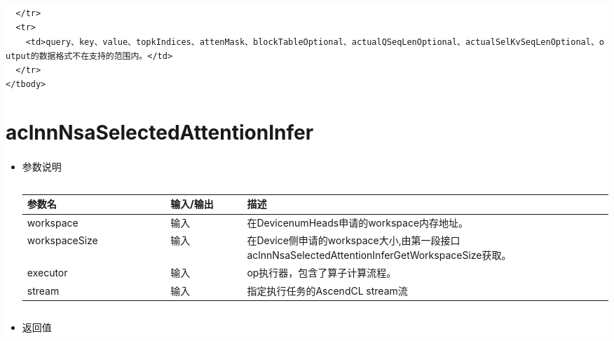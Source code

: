       </tr>
      <tr>
        <td>query、key、value、topkIndices、attenMask、blockTableOptional、actualQSeqLenOptional、actualSelKvSeqLenOptional、output的数据格式不在支持的范围内。</td>
      </tr>
    </tbody>
  </table>
  </div>

# aclnnNsaSelectedAttentionInfer

- 参数说明
  
  <div style="overflow-x: auto;">
      <table style="undefined;table-layout: fixed; width: 1030px">
    	<colgroup>
          <col style="width: 250px">
          <col style="width: 130px">
          <col style="width: 650px">
      </colgroup>
      <thead>
        <tr>
          <th>参数名</th>
          <th>输入/输出</th>
          <th>描述</th>
        </tr>
      </thead>
      <tbody>
        <tr>
          <td>workspace</td>
          <td>输入</td>
          <td>在DevicenumHeads申请的workspace内存地址。</td>
        </tr>
        <tr>
          <td>workspaceSize</td>
          <td>输入</td>
          <td>在Device侧申请的workspace大小,由第一段接口aclnnNsaSelectedAttentionInferGetWorkspaceSize获取。</td>
        </tr>
        <tr>
          <td>executor</td>
          <td>输入</td>
          <td>op执行器，包含了算子计算流程。</td>
        </tr>
        <tr>
          <td>stream</td>
          <td>输入</td>
          <td>指定执行任务的AscendCL stream流</td>
        </tr>
      </tbody>
    </table>
  </div>
- 返回值
  